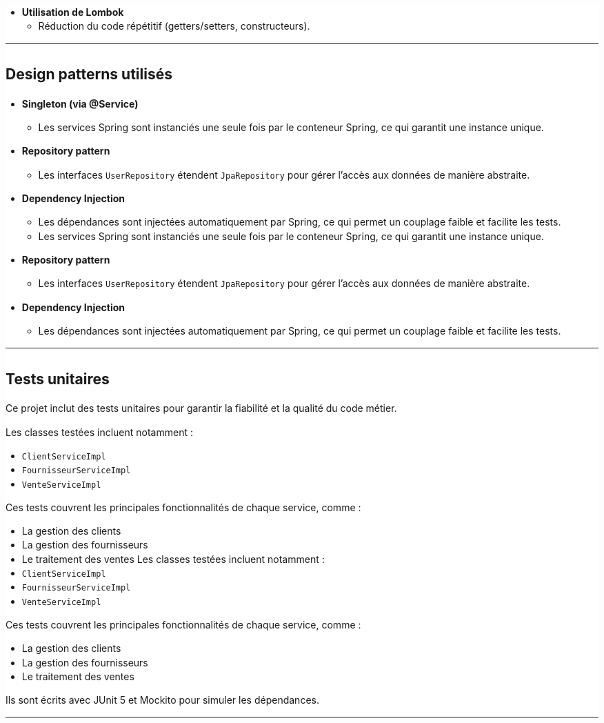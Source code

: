 - **Utilisation de Lombok**
  - Réduction du code répétitif (getters/setters, constructeurs).

---

## Design patterns utilisés

- **Singleton (via @Service)**
    - Les services Spring sont instanciés une seule fois par le conteneur Spring, ce qui garantit une instance unique.

- **Repository pattern**
    - Les interfaces `UserRepository` étendent `JpaRepository` pour gérer l’accès aux données de manière abstraite.

- **Dependency Injection**
    - Les dépendances sont injectées automatiquement par Spring, ce qui permet un couplage faible et facilite les tests.
  - Les services Spring sont instanciés une seule fois par le conteneur Spring, ce qui garantit une instance unique.

- **Repository pattern**
  - Les interfaces `UserRepository` étendent `JpaRepository` pour gérer l’accès aux données de manière abstraite.

- **Dependency Injection**
  - Les dépendances sont injectées automatiquement par Spring, ce qui permet un couplage faible et facilite les tests.

---
## Tests unitaires

Ce projet inclut des tests unitaires pour garantir la fiabilité et la qualité du code métier.

Les classes testées incluent notamment :
- `ClientServiceImpl`
- `FournisseurServiceImpl`
- `VenteServiceImpl`

Ces tests couvrent les principales fonctionnalités de chaque service, comme :
- La gestion des clients
- La gestion des fournisseurs
- Le traitement des ventes
Les classes testées incluent notamment :  
- `ClientServiceImpl`  
- `FournisseurServiceImpl`  
- `VenteServiceImpl`  

Ces tests couvrent les principales fonctionnalités de chaque service, comme :  
- La gestion des clients  
- La gestion des fournisseurs  
- Le traitement des ventes  

Ils sont écrits avec JUnit 5 et Mockito pour simuler les dépendances.

---
